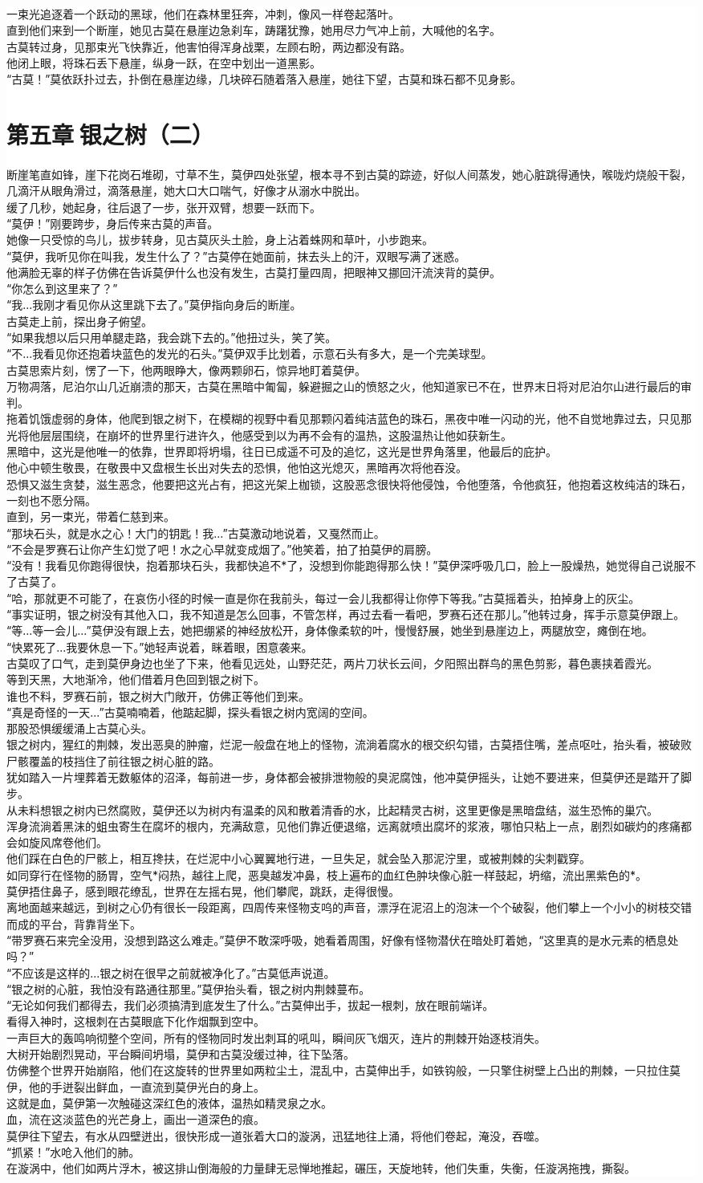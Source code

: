 一束光追逐着一个跃动的黑球，他们在森林里狂奔，冲刺，像风一样卷起落叶。  
直到他们来到一个断崖，她见古莫在悬崖边急刹车，踌躇犹豫，她用尽力气冲上前，大喊他的名字。  
古莫转过身，见那束光飞快靠近，他害怕得浑身战栗，左顾右盼，两边都没有路。  
他闭上眼，将珠石丢下悬崖，纵身一跃，在空中划出一道黑影。  
“古莫！”莫依跃扑过去，扑倒在悬崖边缘，几块碎石随着落入悬崖，她往下望，古莫和珠石都不见身影。  

# 第五章 银之树（二）  
断崖笔直如锋，崖下花岗石堆砌，寸草不生，莫伊四处张望，根本寻不到古莫的踪迹，好似人间蒸发，她心脏跳得通快，喉咙灼烧般干裂，几滴汗从眼角滑过，滴落悬崖，她大口大口喘气，好像才从溺水中脱出。  
缓了几秒，她起身，往后退了一步，张开双臂，想要一跃而下。  
“莫伊！”刚要跨步，身后传来古莫的声音。  
她像一只受惊的鸟儿，拔步转身，见古莫灰头土脸，身上沾着蛛网和草叶，小步跑来。  
“莫伊，我听见你在叫我，发生什么了？”古莫停在她面前，抹去头上的汗，双眼写满了迷惑。  
他满脸无辜的样子仿佛在告诉莫伊什么也没有发生，古莫打量四周，把眼神又挪回汗流浃背的莫伊。  
“你怎么到这里来了？”  
“我...我刚才看见你从这里跳下去了。”莫伊指向身后的断崖。  
古莫走上前，探出身子俯望。  
“如果我想以后只用单腿走路，我会跳下去的。”他扭过头，笑了笑。  
“不...我看见你还抱着块蓝色的发光的石头。”莫伊双手比划着，示意石头有多大，是一个完美球型。  
古莫思索片刻，愣了一下，他两眼睁大，像两颗卵石，惊异地盯着莫伊。  
万物凋落，尼泊尔山几近崩溃的那天，古莫在黑暗中匍匐，躲避掘之山的愤怒之火，他知道家已不在，世界末日将对尼泊尔山进行最后的审判。  
拖着饥饿虚弱的身体，他爬到银之树下，在模糊的视野中看见那颗闪着纯洁蓝色的珠石，黑夜中唯一闪动的光，他不自觉地靠过去，只见那光将他层层围绕，在崩坏的世界里行进许久，他感受到以为再不会有的温热，这股温热让他如获新生。  
黑暗中，这光是他唯一的依靠，世界即将坍塌，往日已成遥不可及的追忆，这光是世界角落里，他最后的庇护。  
他心中顿生敬畏，在敬畏中又盘根生长出对失去的恐惧，他怕这光熄灭，黑暗再次将他吞没。  
恐惧又滋生贪婪，滋生恶念，他要把这光占有，把这光架上枷锁，这股恶念很快将他侵蚀，令他堕落，令他疯狂，他抱着这枚纯洁的珠石，一刻也不愿分隔。  
直到，另一束光，带着仁慈到来。  
“那块石头，就是水之心！大门的钥匙！我...”古莫激动地说着，又戛然而止。  
“不会是罗赛石让你产生幻觉了吧！水之心早就变成烟了。”他笑着，拍了拍莫伊的肩膀。  
“没有！我看见你跑得很快，抱着那块石头，我都快追不\*了，没想到你能跑得那么快！”莫伊深呼吸几口，脸上一股燥热，她觉得自己说服不了古莫了。  
“哈，那就更不可能了，在哀伤小径的时候一直是你在我前头，每过一会儿我都得让你停下等我。”古莫摇着头，拍掉身上的灰尘。  
“事实证明，银之树没有其他入口，我不知道是怎么回事，不管怎样，再过去看一看吧，罗赛石还在那儿。”他转过身，挥手示意莫伊跟上。  
“等...等一会儿...”莫伊没有跟上去，她把绷紧的神经放松开，身体像柔软的叶，慢慢舒展，她坐到悬崖边上，两腿放空，瘫倒在地。  
“快累死了...我要休息一下。”她轻声说着，眯着眼，困意袭来。  
古莫叹了口气，走到莫伊身边也坐了下来，他看见远处，山野茫茫，两片刀状长云间，夕阳照出群鸟的黑色剪影，暮色裹挟着霞光。  
等到天黑，大地渐冷，他们借着月色回到银之树下。  
谁也不料，罗赛石前，银之树大门敞开，仿佛正等他们到来。  
“真是奇怪的一天...”古莫喃喃着，他踮起脚，探头看银之树内宽阔的空间。  
那股恐惧缓缓涌上古莫心头。  
银之树内，猩红的荆棘，发出恶臭的肿瘤，烂泥一般盘在地上的怪物，流淌着腐水的根交织勾错，古莫捂住嘴，差点呕吐，抬头看，被破败尸骸覆盖的枝挡住了前往银之树心脏的路。  
犹如踏入一片埋葬着无数躯体的沼泽，每前进一步，身体都会被排泄物般的臭泥腐蚀，他冲莫伊摇头，让她不要进来，但莫伊还是踏开了脚步。  
从未料想银之树内已然腐败，莫伊还以为树内有温柔的风和散着清香的水，比起精灵古树，这里更像是黑暗盘结，滋生恐怖的巢穴。  
浑身流淌着黑沫的蛆虫寄生在腐坏的根内，充满敌意，见他们靠近便退缩，远离就喷出腐坏的浆液，哪怕只粘上一点，剧烈如碳灼的疼痛都会如旋风席卷他们。  
他们踩在白色的尸骸上，相互搀扶，在烂泥中小心翼翼地行进，一旦失足，就会坠入那泥泞里，或被荆棘的尖刺戳穿。  
如同穿行在怪物的肠胃，空气\*闷热，越往上爬，恶臭越发冲鼻，枝上遍布的血红色肿块像心脏一样鼓起，坍缩，流出黑紫色的\*。  
莫伊捂住鼻子，感到眼花缭乱，世界在左摇右晃，他们攀爬，跳跃，走得很慢。  
离地面越来越远，到树之心仍有很长一段距离，四周传来怪物支呜的声音，漂浮在泥沼上的泡沫一个个破裂，他们攀上一个小小的树枝交错而成的平台，背靠背坐下。  
“带罗赛石来完全没用，没想到路这么难走。”莫伊不敢深呼吸，她看着周围，好像有怪物潜伏在暗处盯着她，“这里真的是水元素的栖息处吗？”  
“不应该是这样的...银之树在很早之前就被净化了。”古莫低声说道。  
“银之树的心脏，我怕没有路通往那里。”莫伊抬头看，银之树内荆棘蔓布。  
“无论如何我们都得去，我们必须搞清到底发生了什么。”古莫伸出手，拔起一根刺，放在眼前端详。  
看得入神时，这根刺在古莫眼底下化作烟飘到空中。  
一声巨大的轰鸣响彻整个空间，所有的怪物同时发出刺耳的吼叫，瞬间灰飞烟灭，连片的荆棘开始逐枝消失。  
大树开始剧烈晃动，平台瞬间坍塌，莫伊和古莫没缓过神，往下坠落。  
仿佛整个世界开始崩陷，他们在这旋转的世界里如两粒尘土，混乱中，古莫伸出手，如铁钩般，一只擎住树壁上凸出的荆棘，一只拉住莫伊，他的手迸裂出鲜血，一直流到莫伊光白的身上。  
这就是血，莫伊第一次触碰这深红色的液体，温热如精灵泉之水。  
血，流在这淡蓝色的光芒身上，画出一道深色的痕。  
莫伊往下望去，有水从四壁迸出，很快形成一道张着大口的漩涡，迅猛地往上涌，将他们卷起，淹没，吞噬。  
“抓紧！”水呛入他们的肺。  
在漩涡中，他们如两片浮木，被这排山倒海般的力量肆无忌惮地推起，碾压，天旋地转，他们失重，失衡，任漩涡拖拽，撕裂。  
